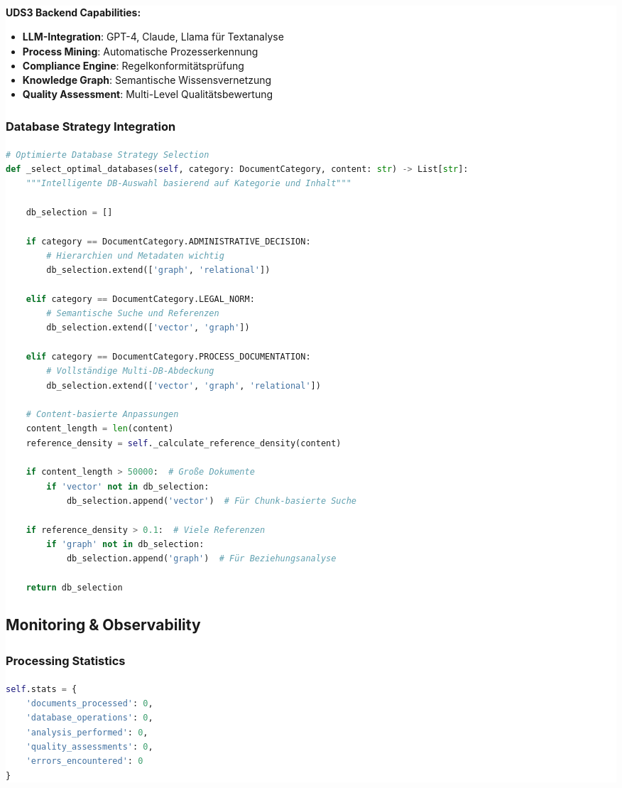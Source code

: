 ```python
```

**UDS3 Backend Capabilities:**
- **LLM-Integration**: GPT-4, Claude, Llama für Textanalyse
- **Process Mining**: Automatische Prozesserkennung
- **Compliance Engine**: Regelkonformitätsprüfung
- **Knowledge Graph**: Semantische Wissensvernetzung
- **Quality Assessment**: Multi-Level Qualitätsbewertung

### Database Strategy Integration
```python
# Optimierte Database Strategy Selection
def _select_optimal_databases(self, category: DocumentCategory, content: str) -> List[str]:
    """Intelligente DB-Auswahl basierend auf Kategorie und Inhalt"""
    
    db_selection = []
    
    if category == DocumentCategory.ADMINISTRATIVE_DECISION:
        # Hierarchien und Metadaten wichtig
        db_selection.extend(['graph', 'relational'])
        
    elif category == DocumentCategory.LEGAL_NORM:
        # Semantische Suche und Referenzen
        db_selection.extend(['vector', 'graph'])
        
    elif category == DocumentCategory.PROCESS_DOCUMENTATION:
        # Vollständige Multi-DB-Abdeckung
        db_selection.extend(['vector', 'graph', 'relational'])
    
    # Content-basierte Anpassungen
    content_length = len(content)
    reference_density = self._calculate_reference_density(content)
    
    if content_length > 50000:  # Große Dokumente
        if 'vector' not in db_selection:
            db_selection.append('vector')  # Für Chunk-basierte Suche
    
    if reference_density > 0.1:  # Viele Referenzen
        if 'graph' not in db_selection:
            db_selection.append('graph')  # Für Beziehungsanalyse
    
    return db_selection
```

## Monitoring & Observability

### Processing Statistics
```python
self.stats = {
    'documents_processed': 0,
    'database_operations': 0,
    'analysis_performed': 0,
    'quality_assessments': 0,
    'errors_encountered': 0
}
```

